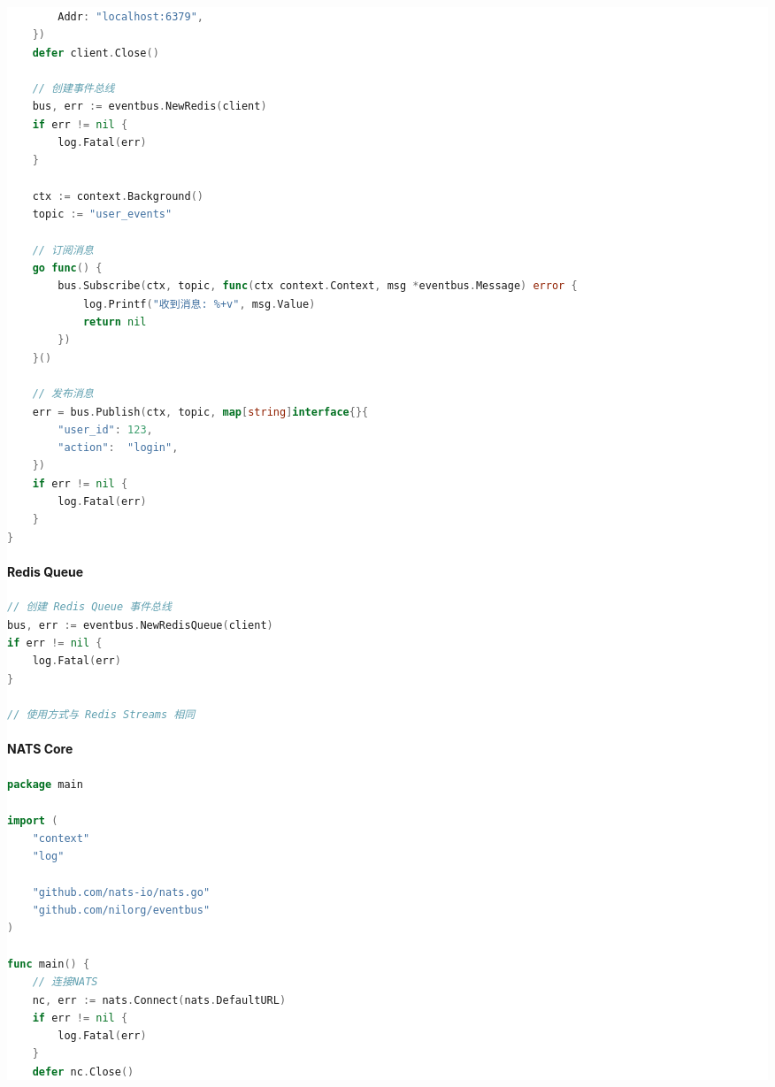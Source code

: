 ```go
        Addr: "localhost:6379",
    })
    defer client.Close()

    // 创建事件总线
    bus, err := eventbus.NewRedis(client)
    if err != nil {
        log.Fatal(err)
    }

    ctx := context.Background()
    topic := "user_events"

    // 订阅消息
    go func() {
        bus.Subscribe(ctx, topic, func(ctx context.Context, msg *eventbus.Message) error {
            log.Printf("收到消息: %+v", msg.Value)
            return nil
        })
    }()

    // 发布消息
    err = bus.Publish(ctx, topic, map[string]interface{}{
        "user_id": 123,
        "action":  "login",
    })
    if err != nil {
        log.Fatal(err)
    }
}
```

#### Redis Queue

```go
// 创建 Redis Queue 事件总线
bus, err := eventbus.NewRedisQueue(client)
if err != nil {
    log.Fatal(err)
}

// 使用方式与 Redis Streams 相同
```

#### NATS Core

```go
package main

import (
    "context"
    "log"
    
    "github.com/nats-io/nats.go"
    "github.com/nilorg/eventbus"
)

func main() {
    // 连接NATS
    nc, err := nats.Connect(nats.DefaultURL)
    if err != nil {
        log.Fatal(err)
    }
    defer nc.Close()

```